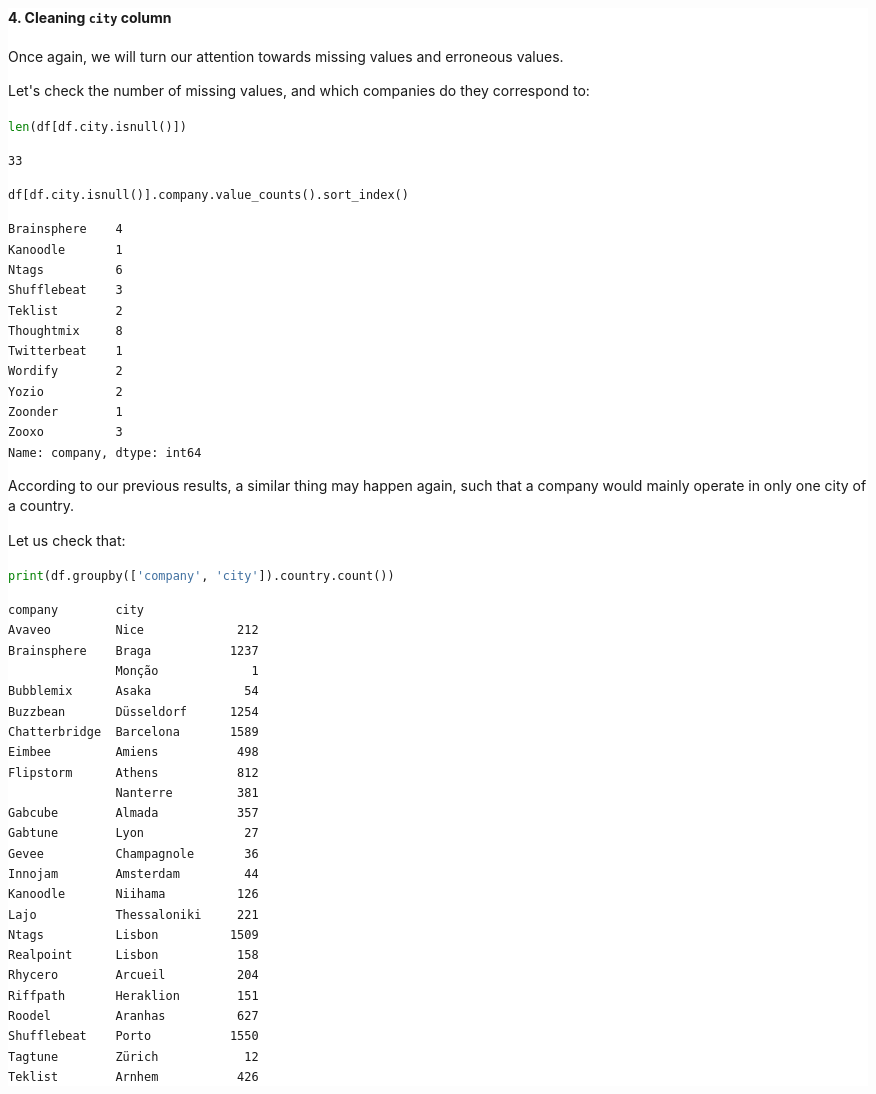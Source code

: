 #### 4. Cleaning `city` column

Once again, we will turn our attention towards missing values and erroneous values.

Let's check the number of missing values, and which companies do they correspond to:


```python
len(df[df.city.isnull()])
```




    33




```python
df[df.city.isnull()].company.value_counts().sort_index()
```




    Brainsphere    4
    Kanoodle       1
    Ntags          6
    Shufflebeat    3
    Teklist        2
    Thoughtmix     8
    Twitterbeat    1
    Wordify        2
    Yozio          2
    Zoonder        1
    Zooxo          3
    Name: company, dtype: int64



According to our previous results, a similar thing may happen again, such that a company would mainly operate in only one city of a country.

Let us check that:


```python
print(df.groupby(['company', 'city']).country.count())
```

    company        city        
    Avaveo         Nice             212
    Brainsphere    Braga           1237
                   Monção             1
    Bubblemix      Asaka             54
    Buzzbean       Düsseldorf      1254
    Chatterbridge  Barcelona       1589
    Eimbee         Amiens           498
    Flipstorm      Athens           812
                   Nanterre         381
    Gabcube        Almada           357
    Gabtune        Lyon              27
    Gevee          Champagnole       36
    Innojam        Amsterdam         44
    Kanoodle       Niihama          126
    Lajo           Thessaloniki     221
    Ntags          Lisbon          1509
    Realpoint      Lisbon           158
    Rhycero        Arcueil          204
    Riffpath       Heraklion        151
    Roodel         Aranhas          627
    Shufflebeat    Porto           1550
    Tagtune        Zürich            12
    Teklist        Arnhem           426